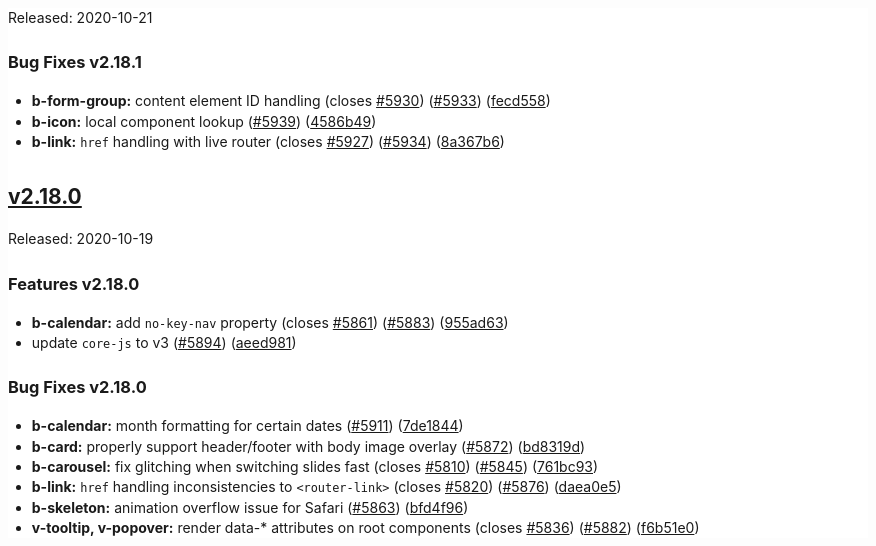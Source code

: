 Released: 2020-10-21

### Bug Fixes v2.18.1

- **b-form-group:** content element ID handling (closes
  [#5930](https://github.com/desikit/desikit/issues/5930))
  ([#5933](https://github.com/desikit/desikit/issues/5933))
  ([fecd558](https://github.com/desikit/desikit/commit/fecd55814c4f4553348d8016cdf0d449f22228f7))
- **b-icon:** local component lookup
  ([#5939](https://github.com/desikit/desikit/issues/5939))
  ([4586b49](https://github.com/desikit/desikit/commit/4586b49d99e4239dbebe2518f57022d6e4e20224))
- **b-link:** `href` handling with live router (closes
  [#5927](https://github.com/desikit/desikit/issues/5927))
  ([#5934](https://github.com/desikit/desikit/issues/5934))
  ([8a367b6](https://github.com/desikit/desikit/commit/8a367b6296b0aa9700f67633fd60fb351e2f7373))

<a name="2.18.0"></a>

## [v2.18.0](https://github.com/desikit/desikit/compare/v2.17.3...v2.18.0)

Released: 2020-10-19

### Features v2.18.0

- **b-calendar:** add `no-key-nav` property (closes
  [#5861](https://github.com/desikit/desikit/issues/5861))
  ([#5883](https://github.com/desikit/desikit/issues/5883))
  ([955ad63](https://github.com/desikit/desikit/commit/955ad631698f82a83de214ce9cd37271367d8c45))
- update `core-js` to v3 ([#5894](https://github.com/desikit/desikit/issues/5894))
  ([aeed981](https://github.com/desikit/desikit/commit/aeed9812afe770b6561c9513709e4be852250022))

### Bug Fixes v2.18.0

- **b-calendar:** month formatting for certain dates
  ([#5911](https://github.com/desikit/desikit/issues/5911))
  ([7de1844](https://github.com/desikit/desikit/commit/7de1844c6d5c0014d25c930527a7fc49a2b0cc25))
- **b-card:** properly support header/footer with body image overlay
  ([#5872](https://github.com/desikit/desikit/issues/5872))
  ([bd8319d](https://github.com/desikit/desikit/commit/bd8319da8c6166f9fe3e64d9a3ac5c490c6b2f48))
- **b-carousel:** fix glitching when switching slides fast (closes
  [#5810](https://github.com/desikit/desikit/issues/5810))
  ([#5845](https://github.com/desikit/desikit/issues/5845))
  ([761bc93](https://github.com/desikit/desikit/commit/761bc9381ba24aed751726c8213651e2014aa746))
- **b-link:** `href` handling inconsistencies to `<router-link>` (closes
  [#5820](https://github.com/desikit/desikit/issues/5820))
  ([#5876](https://github.com/desikit/desikit/issues/5876))
  ([daea0e5](https://github.com/desikit/desikit/commit/daea0e5c638de9ec45d39af5aa1e9f8a9e455422))
- **b-skeleton:** animation overflow issue for Safari
  ([#5863](https://github.com/desikit/desikit/issues/5863))
  ([bfd4f96](https://github.com/desikit/desikit/commit/bfd4f960d7056edcd2ccb1ae3930639d543d8b34))
- **v-tooltip, v-popover:** render data-\* attributes on root components (closes
  [#5836](https://github.com/desikit/desikit/issues/5836))
  ([#5882](https://github.com/desikit/desikit/issues/5882))
  ([f6b51e0](https://github.com/desikit/desikit/commit/f6b51e04f074e45e98650034e88c2b5629ad25f6))
